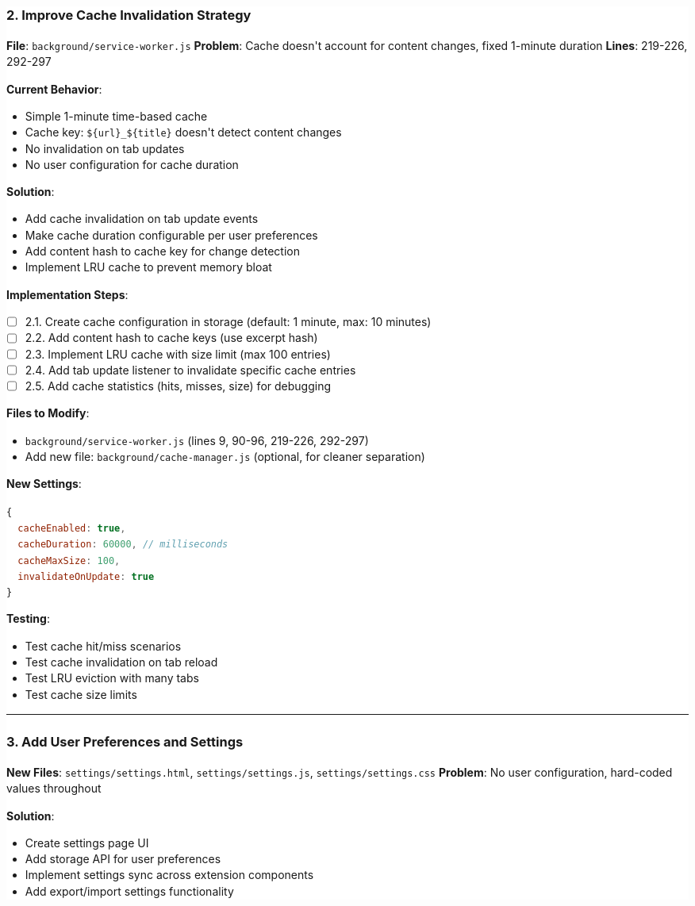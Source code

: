 
### 2. Improve Cache Invalidation Strategy
**File**: `background/service-worker.js`
**Problem**: Cache doesn't account for content changes, fixed 1-minute duration
**Lines**: 219-226, 292-297

**Current Behavior**:
- Simple 1-minute time-based cache
- Cache key: `${url}_${title}` doesn't detect content changes
- No invalidation on tab updates
- No user configuration for cache duration

**Solution**:
- Add cache invalidation on tab update events
- Make cache duration configurable per user preferences
- Add content hash to cache key for change detection
- Implement LRU cache to prevent memory bloat

**Implementation Steps**:
- [ ] 2.1. Create cache configuration in storage (default: 1 minute, max: 10 minutes)
- [ ] 2.2. Add content hash to cache keys (use excerpt hash)
- [ ] 2.3. Implement LRU cache with size limit (max 100 entries)
- [ ] 2.4. Add tab update listener to invalidate specific cache entries
- [ ] 2.5. Add cache statistics (hits, misses, size) for debugging

**Files to Modify**:
- `background/service-worker.js` (lines 9, 90-96, 219-226, 292-297)
- Add new file: `background/cache-manager.js` (optional, for cleaner separation)

**New Settings**:
```javascript
{
  cacheEnabled: true,
  cacheDuration: 60000, // milliseconds
  cacheMaxSize: 100,
  invalidateOnUpdate: true
}
```

**Testing**:
- Test cache hit/miss scenarios
- Test cache invalidation on tab reload
- Test LRU eviction with many tabs
- Test cache size limits

---

### 3. Add User Preferences and Settings
**New Files**: `settings/settings.html`, `settings/settings.js`, `settings/settings.css`
**Problem**: No user configuration, hard-coded values throughout

**Solution**:
- Create settings page UI
- Add storage API for user preferences
- Implement settings sync across extension components
- Add export/import settings functionality
